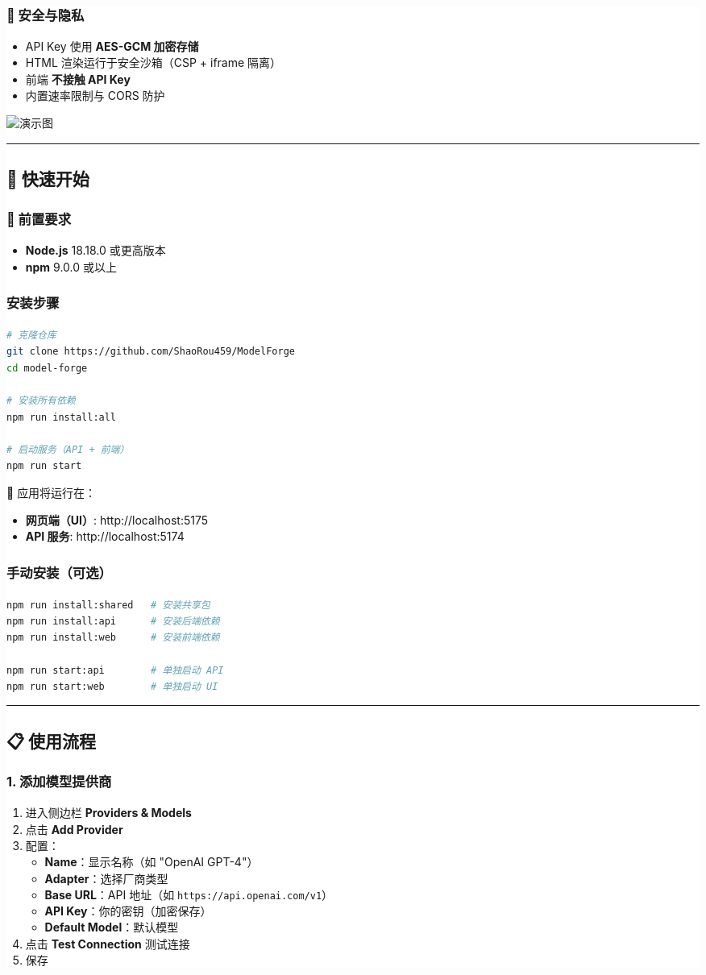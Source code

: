 ### 🔐 安全与隐私
- API Key 使用 **AES-GCM 加密存储**
- HTML 渲染运行于安全沙箱（CSP + iframe 隔离）
- 前端 **不接触 API Key**
- 内置速率限制与 CORS 防护

![演示图](https://github.com/user-attachments/assets/387d8ca4-f2ea-4f3e-86a7-766de11510fa)

---

## 🚀 快速开始

### 🔧 前置要求
- **Node.js** 18.18.0 或更高版本
- **npm** 9.0.0 或以上

### 安装步骤
```bash
# 克隆仓库
git clone https://github.com/ShaoRou459/ModelForge
cd model-forge

# 安装所有依赖
npm run install:all

# 启动服务（API + 前端）
npm run start
```

🚀 应用将运行在：
- **网页端（UI）**: http://localhost:5175
- **API 服务**: http://localhost:5174

### 手动安装（可选）
```bash
npm run install:shared   # 安装共享包
npm run install:api      # 安装后端依赖
npm run install:web      # 安装前端依赖

npm run start:api        # 单独启动 API
npm run start:web        # 单独启动 UI
```

---

## 📋 使用流程

### 1. 添加模型提供商
1. 进入侧边栏 **Providers & Models**
2. 点击 **Add Provider**
3. 配置：
   - **Name**：显示名称（如 "OpenAI GPT-4"）
   - **Adapter**：选择厂商类型
   - **Base URL**：API 地址（如 `https://api.openai.com/v1`）
   - **API Key**：你的密钥（加密保存）
   - **Default Model**：默认模型
4. 点击 **Test Connection** 测试连接
5. 保存
